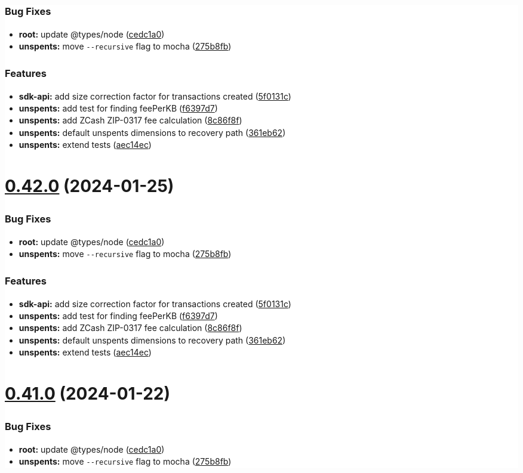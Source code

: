 ### Bug Fixes

- **root:** update @types/node ([cedc1a0](https://github.com/BitGo/BitGoJS/commit/cedc1a0035e79bb42fda57bf6ac29d606242f50b))
- **unspents:** move `--recursive` flag to mocha ([275b8fb](https://github.com/BitGo/BitGoJS/commit/275b8fba5e3e806dd0e92f6659c92d18c097c45f))

### Features

- **sdk-api:** add size correction factor for transactions created ([5f0131c](https://github.com/BitGo/BitGoJS/commit/5f0131cd7016ad7dc4cf4b0be177e0c7ab7f4d25))
- **unspents:** add test for finding feePerKB ([f6397d7](https://github.com/BitGo/BitGoJS/commit/f6397d73e1726fb9e58ba6344bb7aab1a3297126))
- **unspents:** add ZCash ZIP-0317 fee calculation ([8c86f8f](https://github.com/BitGo/BitGoJS/commit/8c86f8f754409c46fb3af82ee55ad031ca16129b))
- **unspents:** default unspents dimensions to recovery path ([361eb62](https://github.com/BitGo/BitGoJS/commit/361eb62641aac19c876576a65da7f6777dc532a0))
- **unspents:** extend tests ([aec14ec](https://github.com/BitGo/BitGoJS/commit/aec14ecedd67016e732b518a5e7a0ae036817fb6))

# [0.42.0](https://github.com/BitGo/BitGoJS/compare/@bitgo/unspents@0.17.0...@bitgo/unspents@0.42.0) (2024-01-25)

### Bug Fixes

- **root:** update @types/node ([cedc1a0](https://github.com/BitGo/BitGoJS/commit/cedc1a0035e79bb42fda57bf6ac29d606242f50b))
- **unspents:** move `--recursive` flag to mocha ([275b8fb](https://github.com/BitGo/BitGoJS/commit/275b8fba5e3e806dd0e92f6659c92d18c097c45f))

### Features

- **sdk-api:** add size correction factor for transactions created ([5f0131c](https://github.com/BitGo/BitGoJS/commit/5f0131cd7016ad7dc4cf4b0be177e0c7ab7f4d25))
- **unspents:** add test for finding feePerKB ([f6397d7](https://github.com/BitGo/BitGoJS/commit/f6397d73e1726fb9e58ba6344bb7aab1a3297126))
- **unspents:** add ZCash ZIP-0317 fee calculation ([8c86f8f](https://github.com/BitGo/BitGoJS/commit/8c86f8f754409c46fb3af82ee55ad031ca16129b))
- **unspents:** default unspents dimensions to recovery path ([361eb62](https://github.com/BitGo/BitGoJS/commit/361eb62641aac19c876576a65da7f6777dc532a0))
- **unspents:** extend tests ([aec14ec](https://github.com/BitGo/BitGoJS/commit/aec14ecedd67016e732b518a5e7a0ae036817fb6))

# [0.41.0](https://github.com/BitGo/BitGoJS/compare/@bitgo/unspents@0.17.0...@bitgo/unspents@0.41.0) (2024-01-22)

### Bug Fixes

- **root:** update @types/node ([cedc1a0](https://github.com/BitGo/BitGoJS/commit/cedc1a0035e79bb42fda57bf6ac29d606242f50b))
- **unspents:** move `--recursive` flag to mocha ([275b8fb](https://github.com/BitGo/BitGoJS/commit/275b8fba5e3e806dd0e92f6659c92d18c097c45f))
